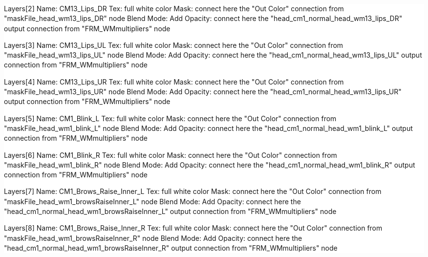  Layers[2]
 Name: CM13_Lips_DR
 Tex: full white color
 Mask: connect here the "Out Color" connection from "maskFile_head_wm13_lips_DR" node
 Blend Mode: Add
 Opacity: connect here the "head_cm1_normal_head_wm13_lips_DR" output connection from "FRM_WMmultipliers" node
 
 Layers[3]
 Name: CM13_Lips_UL
 Tex: full white color
 Mask: connect here the "Out Color" connection from "maskFile_head_wm13_lips_UL" node
 Blend Mode: Add
 Opacity: connect here the "head_cm1_normal_head_wm13_lips_UL" output connection from "FRM_WMmultipliers" node
 
 Layers[4]
 Name: CM13_Lips_UR
 Tex: full white color
 Mask: connect here the "Out Color" connection from "maskFile_head_wm13_lips_UR" node
 Blend Mode: Add
 Opacity: connect here the "head_cm1_normal_head_wm13_lips_UR" output connection from "FRM_WMmultipliers" node
 
Layers[5]
 Name: CM1_Blink_L
 Tex: full white color
 Mask: connect here the "Out Color" connection from "maskFile_head_wm1_blink_L" node
 Blend Mode: Add
 Opacity: connect here the "head_cm1_normal_head_wm1_blink_L" output connection from "FRM_WMmultipliers" node
 
 Layers[6]
 Name: CM1_Blink_R
 Tex: full white color
 Mask: connect here the "Out Color" connection from "maskFile_head_wm1_blink_R" node
 Blend Mode: Add
 Opacity: connect here the "head_cm1_normal_head_wm1_blink_R" output connection from "FRM_WMmultipliers" node
 
 Layers[7]
 Name: CM1_Brows_Raise_Inner_L
 Tex: full white color
 Mask: connect here the "Out Color" connection from "maskFile_head_wm1_browsRaiseInner_L" node
 Blend Mode: Add
 Opacity: connect here the "head_cm1_normal_head_wm1_browsRaiseInner_L" output connection from "FRM_WMmultipliers" node
 
 Layers[8]
 Name: CM1_Brows_Raise_Inner_R
 Tex: full white color
 Mask: connect here the "Out Color" connection from "maskFile_head_wm1_browsRaiseInner_R" node
 Blend Mode: Add
 Opacity: connect here the "head_cm1_normal_head_wm1_browsRaiseInner_R" output connection from "FRM_WMmultipliers" node
 